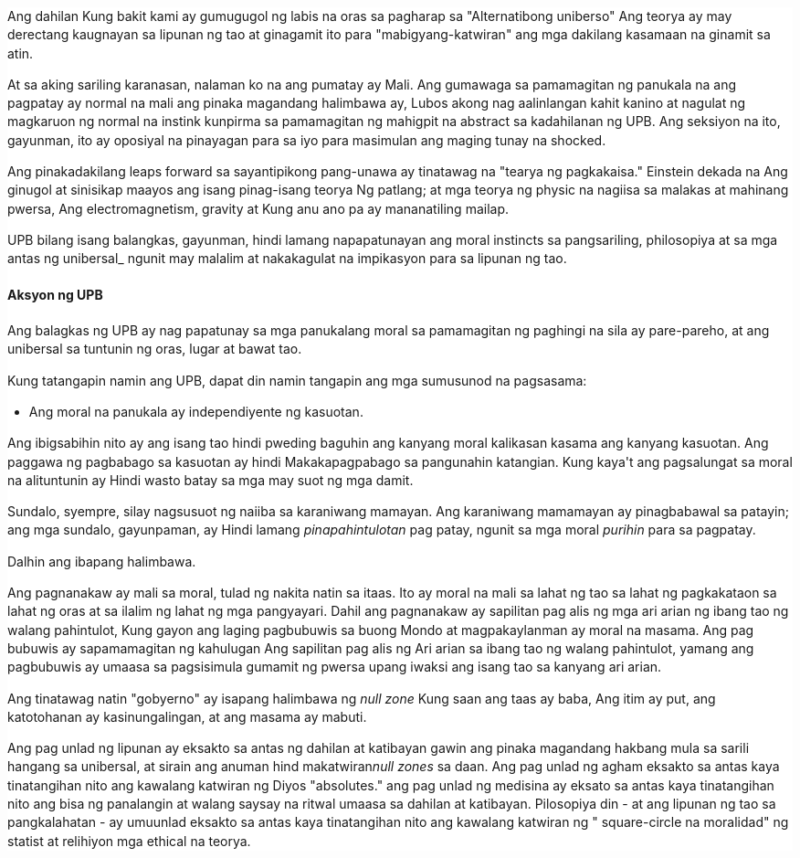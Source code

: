Ang dahilan Kung bakit kami ay gumugugol ng labis na oras sa pagharap sa "Alternatibong uniberso" Ang teorya ay may derectang kaugnayan sa lipunan ng tao at ginagamit ito para "mabigyang-katwiran" ang mga dakilang kasamaan na ginamit sa atin.

At sa aking sariling karanasan, nalaman ko na ang pumatay ay Mali. Ang gumawaga sa pamamagitan ng panukala na ang pagpatay ay normal na mali ang pinaka magandang halimbawa ay, Lubos akong nag aalinlangan kahit kanino at nagulat ng magkaruon ng normal na instink kunpirma sa pamamagitan ng mahigpit na abstract sa kadahilanan ng UPB. Ang seksiyon na ito, gayunman, ito ay oposiyal na pinayagan para sa iyo para masimulan ang maging tunay na shocked.

Ang pinakadakilang leaps forward sa sayantipikong pang-unawa ay tinatawag na "tearya ng pagkakaisa." Einstein dekada na Ang ginugol at sinisikap maayos ang isang pinag-isang teorya Ng patlang; at mga teorya ng physic na nagiisa sa malakas at mahinang pwersa, Ang electromagnetism, gravity at Kung anu ano pa ay mananatiling mailap.

UPB bilang isang balangkas, gayunman, hindi lamang napapatunayan ang moral instincts sa pangsariling, philosopiya at sa mga antas ng unibersal_ ngunit may malalim at nakakagulat na impikasyon para sa lipunan ng tao.

#### Aksyon ng UPB

Ang balagkas ng UPB ay nag papatunay sa mga panukalang moral sa pamamagitan ng paghingi na sila ay pare-pareho, at ang unibersal sa tuntunin ng oras, lugar at bawat tao.

Kung tatangapin namin ang UPB, dapat din namin tangapin ang mga sumusunod na pagsasama:

- Ang moral na panukala ay independiyente ng kasuotan.

Ang ibigsabihin nito ay ang isang tao hindi pweding baguhin ang kanyang moral kalikasan kasama ang kanyang kasuotan. Ang paggawa ng pagbabago sa kasuotan ay hindi Makakapagpabago sa pangunahin katangian. Kung kaya't ang pagsalungat sa moral na alituntunin ay Hindi wasto batay sa mga may suot ng mga damit.

Sundalo, syempre, silay nagsusuot ng naiiba sa karaniwang mamayan. Ang karaniwang mamamayan ay pinagbabawal sa patayin; ang mga sundalo, gayunpaman, ay Hindi lamang *pinapahintulotan* pag patay, ngunit sa mga moral *purihin* para sa pagpatay.

Dalhin ang ibapang halimbawa.

Ang pagnanakaw ay mali sa moral, tulad ng nakita natin sa itaas. Ito ay moral na mali sa lahat ng tao sa lahat ng pagkakataon sa lahat ng oras at sa ilalim ng lahat ng mga pangyayari. Dahil ang pagnanakaw ay sapilitan pag alis ng mga ari arian ng ibang tao ng walang pahintulot, Kung gayon ang laging pagbubuwis sa buong Mondo at magpakaylanman ay moral na masama. Ang pag bubuwis ay sapamamagitan ng kahulugan Ang sapilitan pag alis ng Ari arian sa ibang tao ng walang pahintulot, yamang ang pagbubuwis ay umaasa sa pagsisimula gumamit ng pwersa upang iwaksi ang isang tao sa kanyang ari arian.

Ang tinatawag natin "gobyerno" ay isapang halimbawa ng *null zone* Kung saan ang taas ay baba, Ang itim ay put, ang katotohanan ay kasinungalingan, at ang masama ay mabuti.

Ang pag unlad ng lipunan ay eksakto sa antas ng dahilan at katibayan gawin ang pinaka magandang hakbang mula sa sarili hangang sa unibersal, at sirain ang anuman hind makatwiran*null zones* sa daan. Ang pag unlad ng agham eksakto sa antas kaya tinatangihan nito ang kawalang katwiran ng Diyos "absolutes." ang pag unlad ng medisina ay eksato sa antas kaya tinatangihan nito ang bisa ng panalangin at walang saysay na ritwal umaasa sa dahilan at katibayan. Pilosopiya din - at ang lipunan ng tao sa pangkalahatan - ay umuunlad eksakto sa antas kaya tinatangihan nito ang kawalang katwiran ng " square-circle na moralidad" ng statist at relihiyon mga ethical na teorya.
